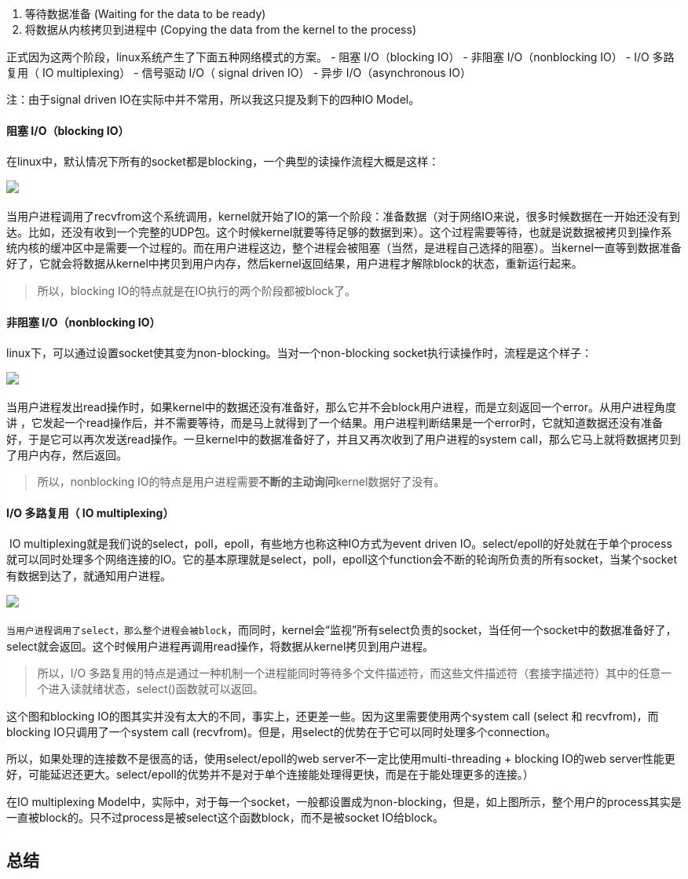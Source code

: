 1. 等待数据准备 (Waiting for the data to be ready)
2. 将数据从内核拷贝到进程中 (Copying the data from the kernel to the process)

正式因为这两个阶段，linux系统产生了下面五种网络模式的方案。
\- 阻塞 I/O（blocking IO）
\- 非阻塞 I/O（nonblocking IO）
\- I/O 多路复用（ IO multiplexing）
\- 信号驱动 I/O（ signal driven IO）
\- 异步 I/O（asynchronous IO）

注：由于signal driven IO在实际中并不常用，所以我这只提及剩下的四种IO Model。

#### 阻塞 I/O（blocking IO）

在linux中，默认情况下所有的socket都是blocking，一个典型的读操作流程大概是这样： 

![](http://wx4.sinaimg.cn/mw690/b00a7483gy1frb8rm6lprj20fc097abb.jpg)

当用户进程调用了recvfrom这个系统调用，kernel就开始了IO的第一个阶段：准备数据（对于网络IO来说，很多时候数据在一开始还没有到达。比如，还没有收到一个完整的UDP包。这个时候kernel就要等待足够的数据到来）。这个过程需要等待，也就是说数据被拷贝到操作系统内核的缓冲区中是需要一个过程的。而在用户进程这边，整个进程会被阻塞（当然，是进程自己选择的阻塞）。当kernel一直等到数据准备好了，它就会将数据从kernel中拷贝到用户内存，然后kernel返回结果，用户进程才解除block的状态，重新运行起来。

> 所以，blocking IO的特点就是在IO执行的两个阶段都被block了。

#### 非阻塞 I/O（nonblocking IO）

linux下，可以通过设置socket使其变为non-blocking。当对一个non-blocking socket执行读操作时，流程是这个样子：

![](http://wx2.sinaimg.cn/mw690/b00a7483gy1frb8rjkertj20gr099abv.jpg)

当用户进程发出read操作时，如果kernel中的数据还没有准备好，那么它并不会block用户进程，而是立刻返回一个error。从用户进程角度讲 ，它发起一个read操作后，并不需要等待，而是马上就得到了一个结果。用户进程判断结果是一个error时，它就知道数据还没有准备好，于是它可以再次发送read操作。一旦kernel中的数据准备好了，并且又再次收到了用户进程的system call，那么它马上就将数据拷贝到了用户内存，然后返回。

> 所以，nonblocking IO的特点是用户进程需要**不断的主动询问**kernel数据好了没有。

#### I/O 多路复用（ IO multiplexing）

​	IO multiplexing就是我们说的select，poll，epoll，有些地方也称这种IO方式为event driven IO。select/epoll的好处就在于单个process就可以同时处理多个网络连接的IO。它的基本原理就是select，poll，epoll这个function会不断的轮询所负责的所有socket，当某个socket有数据到达了，就通知用户进程。

![](http://wx2.sinaimg.cn/mw690/b00a7483gy1frb8roxg4xj20gx092jt1.jpg)

`当用户进程调用了select，那么整个进程会被block`，而同时，kernel会“监视”所有select负责的socket，当任何一个socket中的数据准备好了，select就会返回。这个时候用户进程再调用read操作，将数据从kernel拷贝到用户进程。

> 所以，I/O 多路复用的特点是通过一种机制一个进程能同时等待多个文件描述符，而这些文件描述符（套接字描述符）其中的任意一个进入读就绪状态，select()函数就可以返回。

这个图和blocking IO的图其实并没有太大的不同，事实上，还更差一些。因为这里需要使用两个system call (select 和 recvfrom)，而blocking IO只调用了一个system call (recvfrom)。但是，用select的优势在于它可以同时处理多个connection。

所以，如果处理的连接数不是很高的话，使用select/epoll的web server不一定比使用multi-threading + blocking IO的web server性能更好，可能延迟还更大。select/epoll的优势并不是对于单个连接能处理得更快，而是在于能处理更多的连接。）

在IO multiplexing Model中，实际中，对于每一个socket，一般都设置成为non-blocking，但是，如上图所示，整个用户的process其实是一直被block的。只不过process是被select这个函数block，而不是被socket IO给block。

## 总结
